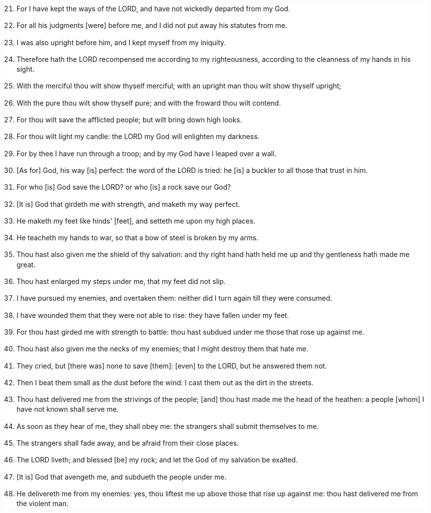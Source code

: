 21. For I have kept the ways of the LORD, and have not wickedly departed from my God.

22. For all his judgments [were] before me, and I did not put away his statutes from me.

23. I was also upright before him, and I kept myself from my iniquity.

24. Therefore hath the LORD recompensed me according to my righteousness, according to the cleanness of my hands in his sight.

25. With the merciful thou wilt show thyself merciful; with an upright man thou wilt show thyself upright;

26. With the pure thou wilt show thyself pure; and with the froward thou wilt contend.

27. For thou wilt save the afflicted people; but wilt bring down high looks.

28. For thou wilt light my candle: the LORD my God will enlighten my darkness.

29. For by thee I have run through a troop; and by my God have I leaped over a wall.

30. [As for] God, his way [is] perfect: the word of the LORD is tried: he [is] a buckler to all those that trust in him.

31. For who [is] God save the LORD? or who [is] a rock save our God?

32. [It is] God that girdeth me with strength, and maketh my way perfect.

33. He maketh my feet like hinds' [feet], and setteth me upon my high places.

34. He teacheth my hands to war, so that a bow of steel is broken by my arms.

35. Thou hast also given me the shield of thy salvation: and thy right hand hath held me up and thy gentleness hath made me great.

36. Thou hast enlarged my steps under me, that my feet did not slip.

37. I have pursued my enemies, and overtaken them: neither did I turn again till they were consumed.

38. I have wounded them that they were not able to rise: they have fallen under my feet.

39. For thou hast girded me with strength to battle: thou hast subdued under me those that rose up against me.

40. Thou hast also given me the necks of my enemies; that I might destroy them that hate me.

41. They cried, but [there was] none to save [them]: [even] to the LORD, but he answered them not.

42. Then I beat them small as the dust before the wind: I cast them out as the dirt in the streets.

43. Thou hast delivered me from the strivings of the people; [and] thou hast made me the head of the heathen: a people [whom] I have not known shall serve me.

44. As soon as they hear of me, they shall obey me: the strangers shall submit themselves to me.

45. The strangers shall fade away, and be afraid from their close places.

46. The LORD liveth; and blessed [be] my rock; and let the God of my salvation be exalted.

47. [It is] God that avengeth me, and subdueth the people under me.

48. He delivereth me from my enemies: yes, thou liftest me up above those that rise up against me: thou hast delivered me from the violent man.
